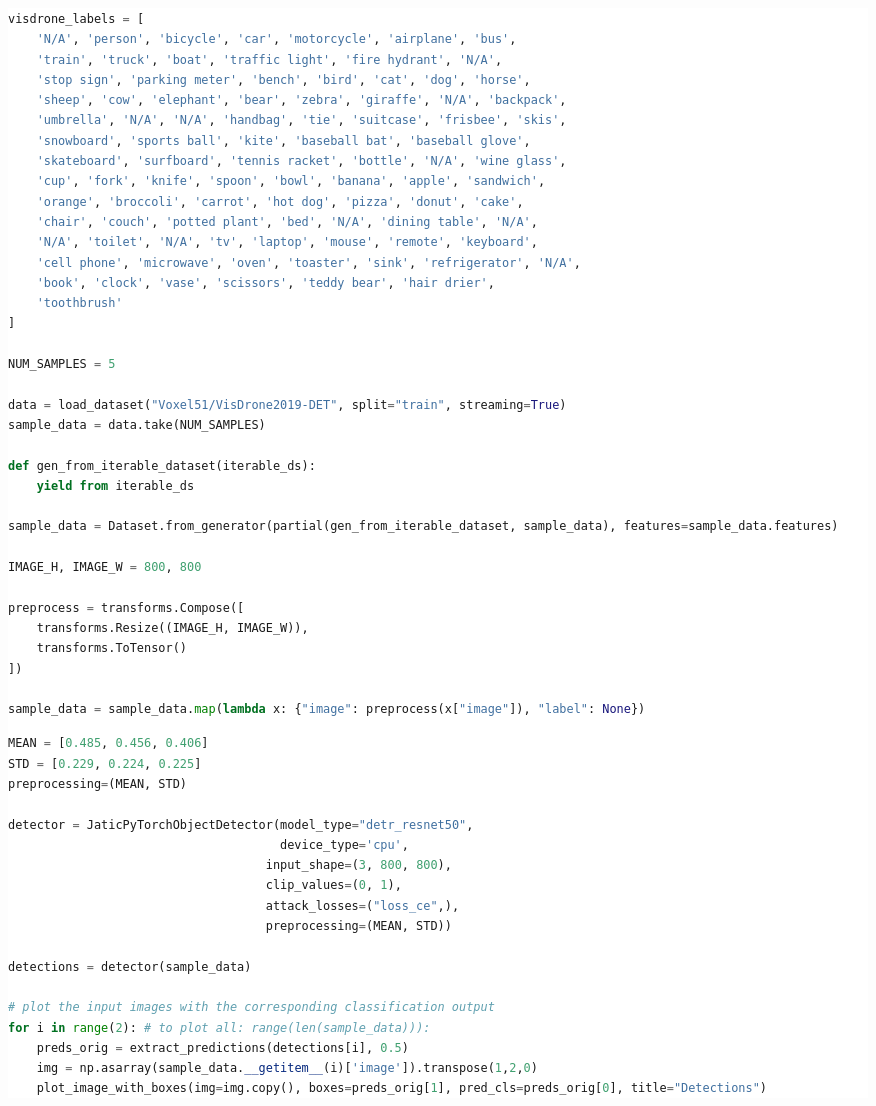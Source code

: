 ```python
visdrone_labels = [
    'N/A', 'person', 'bicycle', 'car', 'motorcycle', 'airplane', 'bus',
    'train', 'truck', 'boat', 'traffic light', 'fire hydrant', 'N/A',
    'stop sign', 'parking meter', 'bench', 'bird', 'cat', 'dog', 'horse',
    'sheep', 'cow', 'elephant', 'bear', 'zebra', 'giraffe', 'N/A', 'backpack',
    'umbrella', 'N/A', 'N/A', 'handbag', 'tie', 'suitcase', 'frisbee', 'skis',
    'snowboard', 'sports ball', 'kite', 'baseball bat', 'baseball glove',
    'skateboard', 'surfboard', 'tennis racket', 'bottle', 'N/A', 'wine glass',
    'cup', 'fork', 'knife', 'spoon', 'bowl', 'banana', 'apple', 'sandwich',
    'orange', 'broccoli', 'carrot', 'hot dog', 'pizza', 'donut', 'cake',
    'chair', 'couch', 'potted plant', 'bed', 'N/A', 'dining table', 'N/A',
    'N/A', 'toilet', 'N/A', 'tv', 'laptop', 'mouse', 'remote', 'keyboard',
    'cell phone', 'microwave', 'oven', 'toaster', 'sink', 'refrigerator', 'N/A',
    'book', 'clock', 'vase', 'scissors', 'teddy bear', 'hair drier',
    'toothbrush'
]

NUM_SAMPLES = 5

data = load_dataset("Voxel51/VisDrone2019-DET", split="train", streaming=True)
sample_data = data.take(NUM_SAMPLES)

def gen_from_iterable_dataset(iterable_ds):
    yield from iterable_ds

sample_data = Dataset.from_generator(partial(gen_from_iterable_dataset, sample_data), features=sample_data.features)

IMAGE_H, IMAGE_W = 800, 800

preprocess = transforms.Compose([
    transforms.Resize((IMAGE_H, IMAGE_W)),
    transforms.ToTensor()
])

sample_data = sample_data.map(lambda x: {"image": preprocess(x["image"]), "label": None})
```

```python
MEAN = [0.485, 0.456, 0.406]
STD = [0.229, 0.224, 0.225] 
preprocessing=(MEAN, STD)

detector = JaticPyTorchObjectDetector(model_type="detr_resnet50",
                                      device_type='cpu',
                                    input_shape=(3, 800, 800),
                                    clip_values=(0, 1), 
                                    attack_losses=("loss_ce",), 
                                    preprocessing=(MEAN, STD))

detections = detector(sample_data)

# plot the input images with the corresponding classification output
for i in range(2): # to plot all: range(len(sample_data))):
    preds_orig = extract_predictions(detections[i], 0.5)
    img = np.asarray(sample_data.__getitem__(i)['image']).transpose(1,2,0)
    plot_image_with_boxes(img=img.copy(), boxes=preds_orig[1], pred_cls=preds_orig[0], title="Detections")
```
